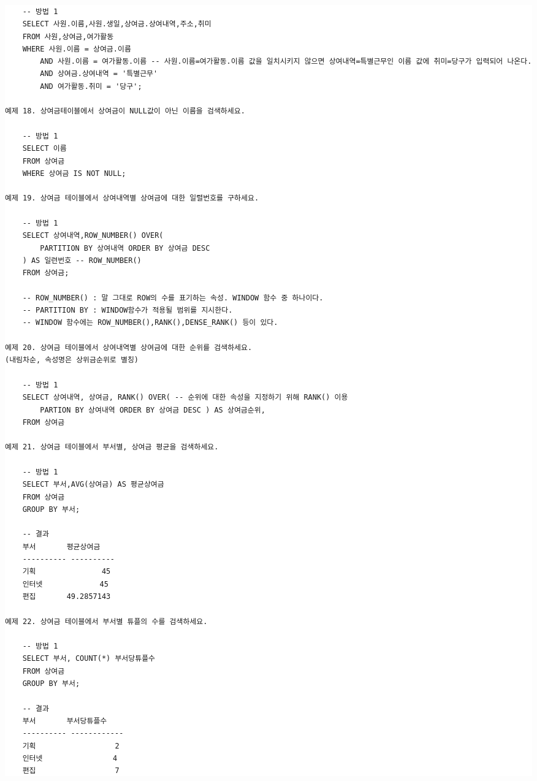         -- 방법 1
        SELECT 사원.이름,사원.생일,상여금.상여내역,주소,취미
        FROM 사원,상여금,여가활동
        WHERE 사원.이름 = 상여금.이름 
            AND 사원.이름 = 여가활동.이름 -- 사원.이름=여가활동.이름 값을 일치시키지 않으면 상여내역=특별근무인 이름 값에 취미=당구가 입력되어 나온다.
            AND 상여금.상여내역 = '특별근무'
            AND 여가활동.취미 = '당구'; 

    예제 18. 상여금테이블에서 상여금이 NULL값이 아닌 이름을 검색하세요.

        -- 방법 1
        SELECT 이름
        FROM 상여금
        WHERE 상여금 IS NOT NULL;

    예제 19. 상여금 테이블에서 상여내역별 상여금에 대한 일렬번호를 구하세요.

        -- 방법 1
        SELECT 상여내역,ROW_NUMBER() OVER(
            PARTITION BY 상여내역 ORDER BY 상여금 DESC
        ) AS 일련번호 -- ROW_NUMBER() 
        FROM 상여금;

        -- ROW_NUMBER() : 말 그대로 ROW의 수를 표기하는 속성. WINDOW 함수 중 하나이다. 
        -- PARTITION BY : WINDOW함수가 적용될 범위를 지시한다.
        -- WINDOW 함수에는 ROW_NUMBER(),RANK(),DENSE_RANK() 등이 있다. 

    예제 20. 상여금 테이블에서 상여내역별 상여금에 대한 순위를 검색하세요.
    (내림차순, 속성명은 상위금순위로 별칭)

        -- 방법 1
        SELECT 상여내역, 상여금, RANK() OVER( -- 순위에 대한 속성을 지정하기 위해 RANK() 이용
            PARTION BY 상여내역 ORDER BY 상여금 DESC ) AS 상여금순위,
        FROM 상여금

    예제 21. 상여금 테이블에서 부서별, 상여금 평균을 검색하세요.

        -- 방법 1
        SELECT 부서,AVG(상여금) AS 평균상여금
        FROM 상여금
        GROUP BY 부서;

        -- 결과
        부서       평균상여금
        ---------- ----------
        기획               45
        인터넷             45
        편집       49.2857143
    
    예제 22. 상여금 테이블에서 부서별 튜플의 수를 검색하세요.

        -- 방법 1
        SELECT 부서, COUNT(*) 부서당튜플수
        FROM 상여금
        GROUP BY 부서;

        -- 결과
        부서       부서당튜플수
        ---------- ------------
        기획                  2
        인터넷                4
        편집                  7
